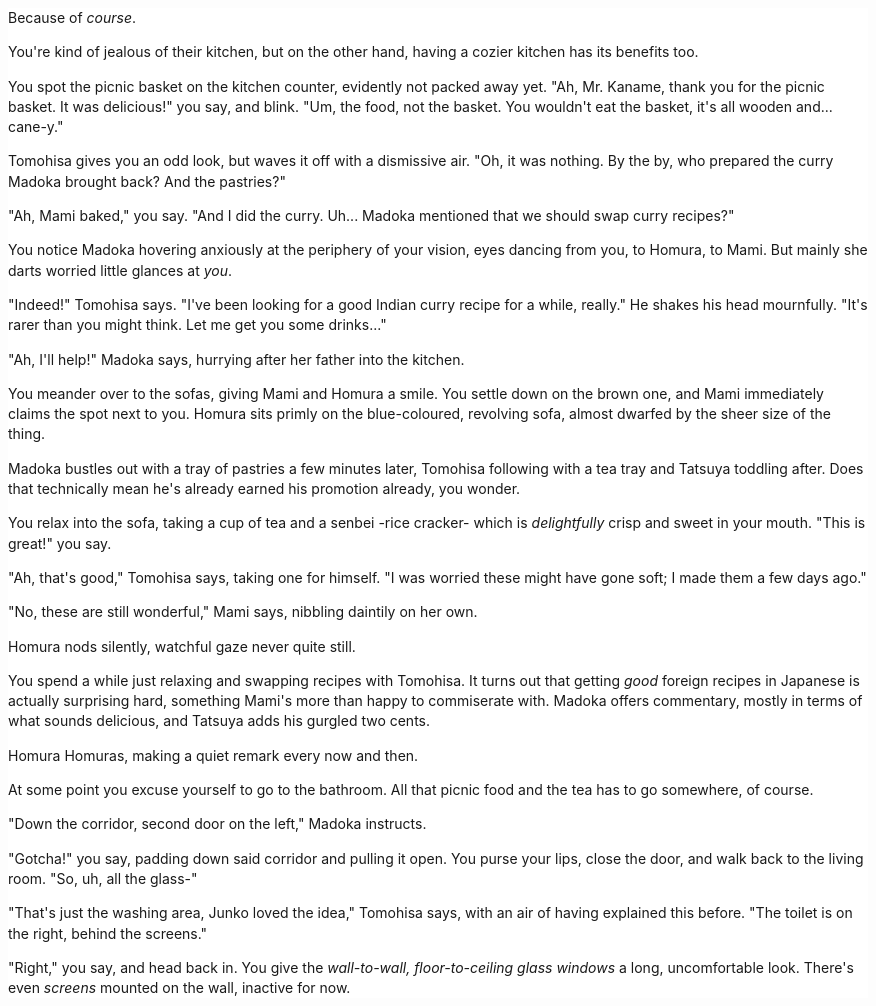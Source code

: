 Because of *course*.

You're kind of jealous of their kitchen, but on the other hand, having a cozier kitchen has its benefits too.

You spot the picnic basket on the kitchen counter, evidently not packed away yet. "Ah, Mr. Kaname, thank you for the picnic basket. It was delicious!" you say, and blink. "Um, the food, not the basket. You wouldn't eat the basket, it's all wooden and... cane-y."

Tomohisa gives you an odd look, but waves it off with a dismissive air. "Oh, it was nothing. By the by, who prepared the curry Madoka brought back? And the pastries?"

"Ah, Mami baked," you say. "And I did the curry. Uh... Madoka mentioned that we should swap curry recipes?"

You notice Madoka hovering anxiously at the periphery of your vision, eyes dancing from you, to Homura, to Mami. But mainly she darts worried little glances at *you*.

"Indeed!" Tomohisa says. "I've been looking for a good Indian curry recipe for a while, really." He shakes his head mournfully. "It's rarer than you might think. Let me get you some drinks..."

"Ah, I'll help!" Madoka says, hurrying after her father into the kitchen.

You meander over to the sofas, giving Mami and Homura a smile. You settle down on the brown one, and Mami immediately claims the spot next to you. Homura sits primly on the blue-coloured, revolving sofa, almost dwarfed by the sheer size of the thing.

Madoka bustles out with a tray of pastries a few minutes later, Tomohisa following with a tea tray and Tatsuya toddling after. Does that technically mean he's already earned his promotion already, you wonder.

You relax into the sofa, taking a cup of tea and a senbei -rice cracker- which is *delightfully* crisp and sweet in your mouth. "This is great!" you say.

"Ah, that's good," Tomohisa says, taking one for himself. "I was worried these might have gone soft; I made them a few days ago."

"No, these are still wonderful," Mami says, nibbling daintily on her own.

Homura nods silently, watchful gaze never quite still.

You spend a while just relaxing and swapping recipes with Tomohisa. It turns out that getting *good* foreign recipes in Japanese is actually surprising hard, something Mami's more than happy to commiserate with. Madoka offers commentary, mostly in terms of what sounds delicious, and Tatsuya adds his gurgled two cents.

Homura Homuras, making a quiet remark every now and then.

At some point you excuse yourself to go to the bathroom. All that picnic food and the tea has to go somewhere, of course.

"Down the corridor, second door on the left," Madoka instructs.

"Gotcha!" you say, padding down said corridor and pulling it open. You purse your lips, close the door, and walk back to the living room. "So, uh, all the glass-"

"That's just the washing area, Junko loved the idea," Tomohisa says, with an air of having explained this before. "The toilet is on the right, behind the screens."

"Right," you say, and head back in. You give the *wall-to-wall, floor-to-ceiling glass windows* a long, uncomfortable look. There's even *screens* mounted on the wall, inactive for now.
